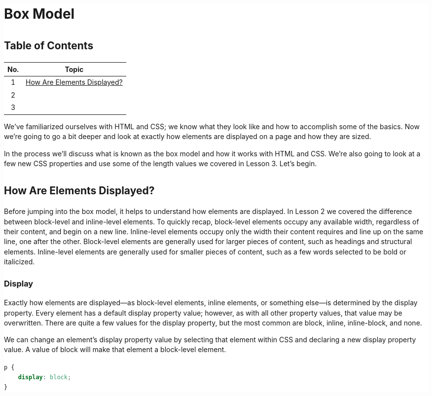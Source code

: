 # Box Model

## Table of Contents

| No. | Topic                           |
| :-: | ------------------------------- |
|  1  | [How Are Elements Displayed?]() |
|  2  | []()                            |
|  3  | []()                            |

We’ve familiarized ourselves with HTML and CSS; we know what they look like and
how to accomplish some of the basics. Now we’re going to go a bit deeper and
look at exactly how elements are displayed on a page and how they are sized.

In the process we’ll discuss what is known as the box model and how it works
with HTML and CSS. We’re also going to look at a few new CSS properties and use
some of the length values we covered in Lesson 3. Let’s begin.

## How Are Elements Displayed?

Before jumping into the box model, it helps to understand how elements are
displayed. In Lesson 2 we covered the difference between block-level and
inline-level elements. To quickly recap, block-level elements occupy any
available width, regardless of their content, and begin on a new line.
Inline-level elements occupy only the width their content requires and line up
on the same line, one after the other. Block-level elements are generally used
for larger pieces of content, such as headings and structural elements.
Inline-level elements are generally used for smaller pieces of content, such as
a few words selected to be bold or italicized.

### Display

Exactly how elements are displayed—as block-level elements, inline elements, or
something else—is determined by the display property. Every element has a
default display property value; however, as with all other property values, that
value may be overwritten. There are quite a few values for the display property,
but the most common are block, inline, inline-block, and none.

We can change an element’s display property value by selecting that element
within CSS and declaring a new display property value. A value of block will
make that element a block-level element.

```css
p {
	display: block;
}
```
